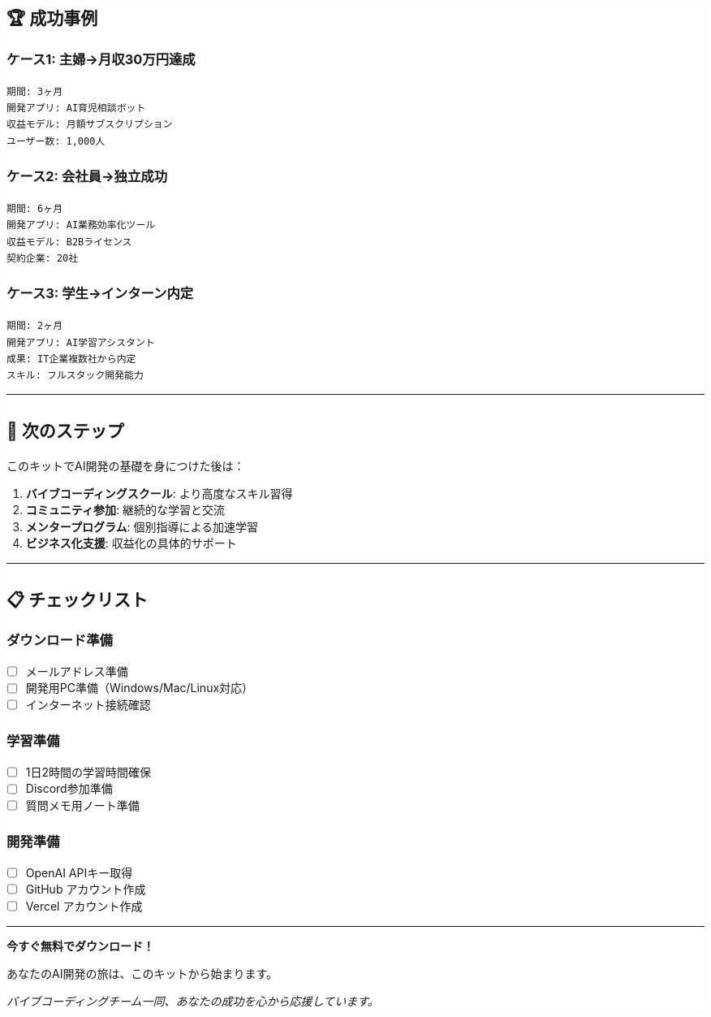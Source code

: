 ## 🏆 成功事例

### ケース1: 主婦→月収30万円達成
```
期間: 3ヶ月
開発アプリ: AI育児相談ボット
収益モデル: 月額サブスクリプション
ユーザー数: 1,000人
```

### ケース2: 会社員→独立成功
```
期間: 6ヶ月
開発アプリ: AI業務効率化ツール
収益モデル: B2Bライセンス
契約企業: 20社
```

### ケース3: 学生→インターン内定
```
期間: 2ヶ月
開発アプリ: AI学習アシスタント
成果: IT企業複数社から内定
スキル: フルスタック開発能力
```

---

## 🎯 次のステップ

このキットでAI開発の基礎を身につけた後は：

1. **バイブコーディングスクール**: より高度なスキル習得
2. **コミュニティ参加**: 継続的な学習と交流
3. **メンタープログラム**: 個別指導による加速学習
4. **ビジネス化支援**: 収益化の具体的サポート

---

## 📋 チェックリスト

### ダウンロード準備
- [ ] メールアドレス準備
- [ ] 開発用PC準備（Windows/Mac/Linux対応）
- [ ] インターネット接続確認

### 学習準備
- [ ] 1日2時間の学習時間確保
- [ ] Discord参加準備
- [ ] 質問メモ用ノート準備

### 開発準備
- [ ] OpenAI APIキー取得
- [ ] GitHub アカウント作成
- [ ] Vercel アカウント作成

---

**今すぐ無料でダウンロード！**

あなたのAI開発の旅は、このキットから始まります。

*バイブコーディングチーム一同、あなたの成功を心から応援しています。*